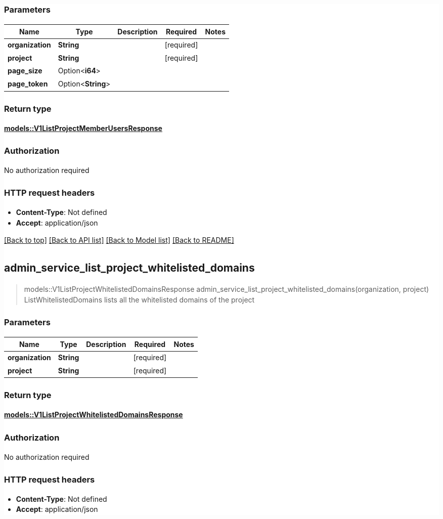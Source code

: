 ### Parameters


Name | Type | Description  | Required | Notes
------------- | ------------- | ------------- | ------------- | -------------
**organization** | **String** |  | [required] |
**project** | **String** |  | [required] |
**page_size** | Option<**i64**> |  |  |
**page_token** | Option<**String**> |  |  |

### Return type

[**models::V1ListProjectMemberUsersResponse**](v1ListProjectMemberUsersResponse.md)

### Authorization

No authorization required

### HTTP request headers

- **Content-Type**: Not defined
- **Accept**: application/json

[[Back to top]](#) [[Back to API list]](../README.md#documentation-for-api-endpoints) [[Back to Model list]](../README.md#documentation-for-models) [[Back to README]](../README.md)


## admin_service_list_project_whitelisted_domains

> models::V1ListProjectWhitelistedDomainsResponse admin_service_list_project_whitelisted_domains(organization, project)
ListWhitelistedDomains lists all the whitelisted domains of the project

### Parameters


Name | Type | Description  | Required | Notes
------------- | ------------- | ------------- | ------------- | -------------
**organization** | **String** |  | [required] |
**project** | **String** |  | [required] |

### Return type

[**models::V1ListProjectWhitelistedDomainsResponse**](v1ListProjectWhitelistedDomainsResponse.md)

### Authorization

No authorization required

### HTTP request headers

- **Content-Type**: Not defined
- **Accept**: application/json
